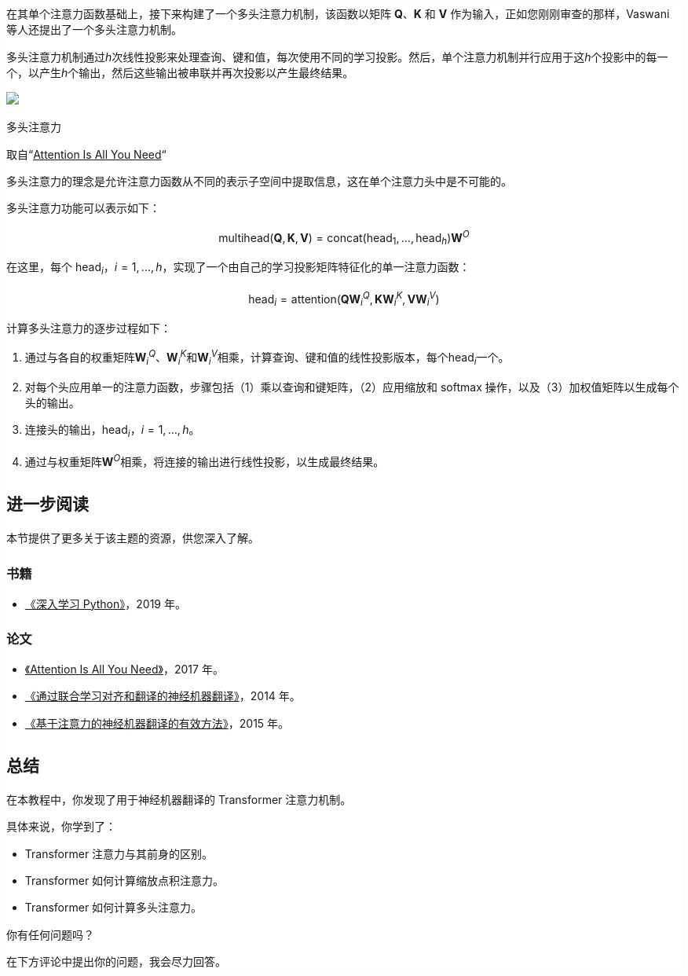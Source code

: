 在其单个注意力函数基础上，接下来构建了一个多头注意力机制，该函数以矩阵 $\mathbf{Q}$、$\mathbf{K}$ 和 $\mathbf{V}$ 作为输入，正如您刚刚审查的那样，Vaswani 等人还提出了一个多头注意力机制。

多头注意力机制通过$h$次线性投影来处理查询、键和值，每次使用不同的学习投影。然后，单个注意力机制并行应用于这$h$个投影中的每一个，以产生$h$个输出，然后这些输出被串联并再次投影以产生最终结果。

![](https://machinelearningmastery.com/wp-content/uploads/2021/09/tour_4.png)

多头注意力

取自“[Attention Is All You Need](https://arxiv.org/abs/1706.03762)“

多头注意力的理念是允许注意力函数从不同的表示子空间中提取信息，这在单个注意力头中是不可能的。

多头注意力功能可以表示如下：

$$\text{multihead}(\mathbf{Q}, \mathbf{K}, \mathbf{V}) = \text{concat}(\text{head}_1, \dots, \text{head}_h) \mathbf{W}^O$$

在这里，每个 $\text{head}_i$，$i = 1, \dots, h$，实现了一个由自己的学习投影矩阵特征化的单一注意力函数：

$$\text{head}_i = \text{attention}(\mathbf{QW}^Q_i, \mathbf{KW}^K_i, \mathbf{VW}^V_i)$$

计算多头注意力的逐步过程如下：

1.  通过与各自的权重矩阵$\mathbf{W}^Q_i$、$\mathbf{W}^K_i$和$\mathbf{W}^V_i$相乘，计算查询、键和值的线性投影版本，每个$\text{head}_i$一个。

1.  对每个头应用单一的注意力函数，步骤包括（1）乘以查询和键矩阵，（2）应用缩放和 softmax 操作，以及（3）加权值矩阵以生成每个头的输出。

1.  连接头的输出，$\text{head}_i$，$i = 1, \dots, h$。

1.  通过与权重矩阵$\mathbf{W}^O$相乘，将连接的输出进行线性投影，以生成最终结果。

## **进一步阅读**

本节提供了更多关于该主题的资源，供您深入了解。

### **书籍**

+   [《深入学习 Python》](https://www.amazon.com/Advanced-Deep-Learning-Python-next-generation/dp/178995617X)，2019 年。

### **论文**

+   [《Attention Is All You Need》](https://arxiv.org/abs/1706.03762)，2017 年。

+   [《通过联合学习对齐和翻译的神经机器翻译》](https://arxiv.org/abs/1409.0473)，2014 年。

+   [《基于注意力的神经机器翻译的有效方法》](https://arxiv.org/abs/1508.04025)，2015 年。

## **总结**

在本教程中，你发现了用于神经机器翻译的 Transformer 注意力机制。

具体来说，你学到了：

+   Transformer 注意力与其前身的区别。

+   Transformer 如何计算缩放点积注意力。

+   Transformer 如何计算多头注意力。

你有任何问题吗？

在下方评论中提出你的问题，我会尽力回答。
